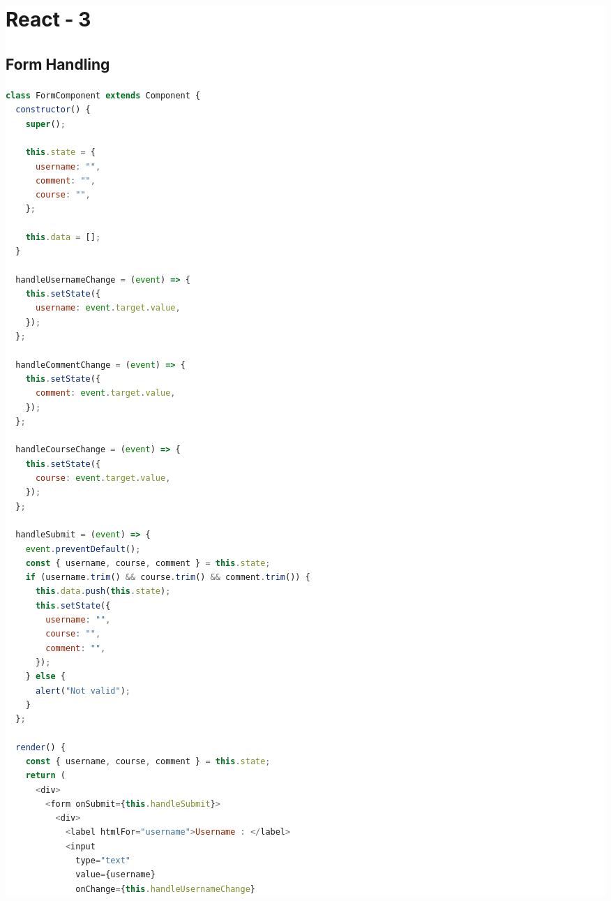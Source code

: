 # React - 3

## Form Handling

```js
class FormComponent extends Component {
  constructor() {
    super();

    this.state = {
      username: "",
      comment: "",
      course: "",
    };

    this.data = [];
  }

  handleUsernameChange = (event) => {
    this.setState({
      username: event.target.value,
    });
  };

  handleCommentChange = (event) => {
    this.setState({
      comment: event.target.value,
    });
  };

  handleCourseChange = (event) => {
    this.setState({
      course: event.target.value,
    });
  };

  handleSubmit = (event) => {
    event.preventDefault();
    const { username, course, comment } = this.state;
    if (username.trim() && course.trim() && comment.trim()) {
      this.data.push(this.state);
      this.setState({
        username: "",
        course: "",
        comment: "",
      });
    } else {
      alert("Not valid");
    }
  };

  render() {
    const { username, course, comment } = this.state;
    return (
      <div>
        <form onSubmit={this.handleSubmit}>
          <div>
            <label htmlFor="username">Username : </label>
            <input
              type="text"
              value={username}
              onChange={this.handleUsernameChange}
```